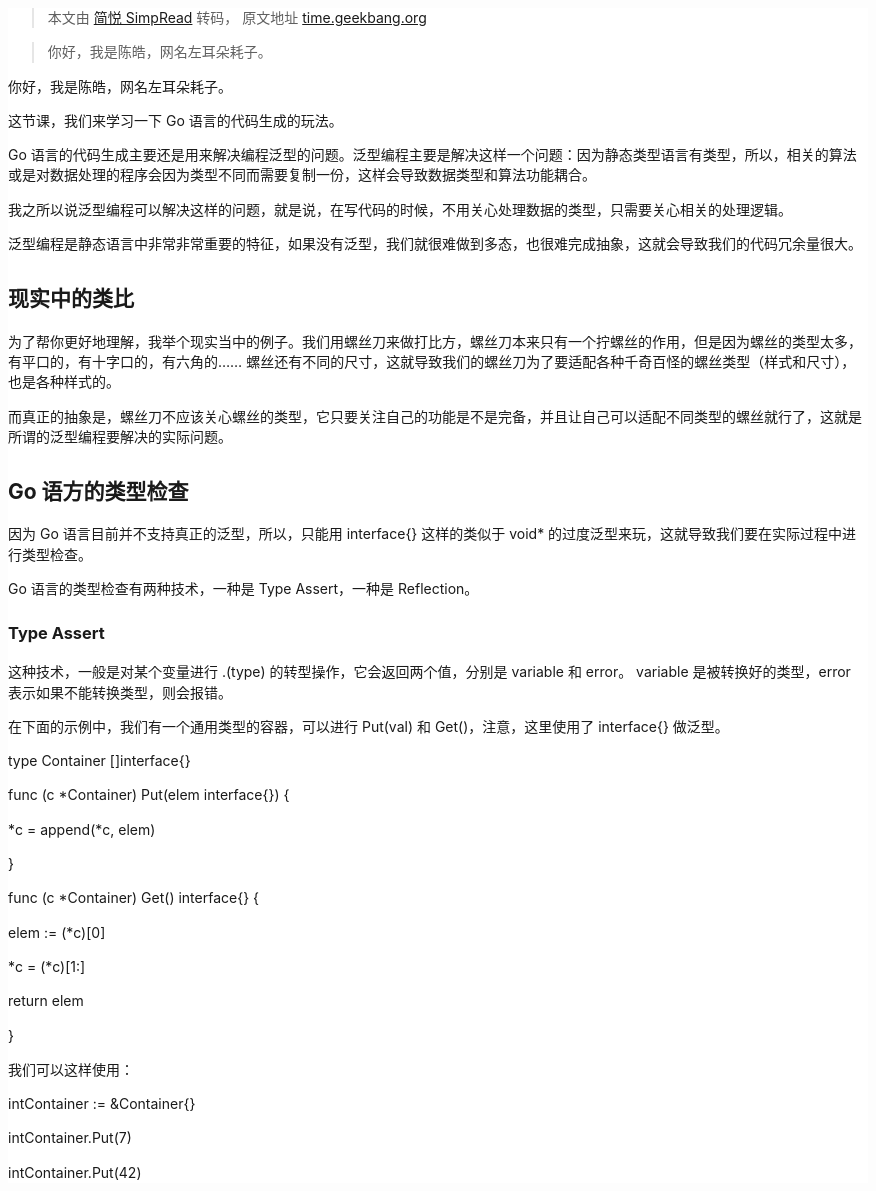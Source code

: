 > 本文由 [简悦 SimpRead](http://ksria.com/simpread/) 转码， 原文地址 [time.geekbang.org](https://time.geekbang.org/column/article/332607)

> 你好，我是陈皓，网名左耳朵耗子。

你好，我是陈皓，网名左耳朵耗子。

这节课，我们来学习一下 Go 语言的代码生成的玩法。

Go 语言的代码生成主要还是用来解决编程泛型的问题。泛型编程主要是解决这样一个问题：因为静态类型语言有类型，所以，相关的算法或是对数据处理的程序会因为类型不同而需要复制一份，这样会导致数据类型和算法功能耦合。

我之所以说泛型编程可以解决这样的问题，就是说，在写代码的时候，不用关心处理数据的类型，只需要关心相关的处理逻辑。

泛型编程是静态语言中非常非常重要的特征，如果没有泛型，我们就很难做到多态，也很难完成抽象，这就会导致我们的代码冗余量很大。

现实中的类比
------

为了帮你更好地理解，我举个现实当中的例子。我们用螺丝刀来做打比方，螺丝刀本来只有一个拧螺丝的作用，但是因为螺丝的类型太多，有平口的，有十字口的，有六角的…… 螺丝还有不同的尺寸，这就导致我们的螺丝刀为了要适配各种千奇百怪的螺丝类型（样式和尺寸），也是各种样式的。

而真正的抽象是，螺丝刀不应该关心螺丝的类型，它只要关注自己的功能是不是完备，并且让自己可以适配不同类型的螺丝就行了，这就是所谓的泛型编程要解决的实际问题。

Go 语方的类型检查
----------

因为 Go 语言目前并不支持真正的泛型，所以，只能用 interface{} 这样的类似于 void* 的过度泛型来玩，这就导致我们要在实际过程中进行类型检查。

Go 语言的类型检查有两种技术，一种是 Type Assert，一种是 Reflection。

### Type Assert

这种技术，一般是对某个变量进行 .(type) 的转型操作，它会返回两个值，分别是 variable 和 error。 variable 是被转换好的类型，error 表示如果不能转换类型，则会报错。

在下面的示例中，我们有一个通用类型的容器，可以进行 Put(val) 和 Get()，注意，这里使用了 interface{} 做泛型。

type Container []interface{}

func (c *Container) Put(elem interface{}) {

*c = append(*c, elem)

}

func (c *Container) Get() interface{} {

elem := (*c)[0]

*c = (*c)[1:]

return elem

}

我们可以这样使用：

intContainer := &Container{}

intContainer.Put(7)

intContainer.Put(42)
